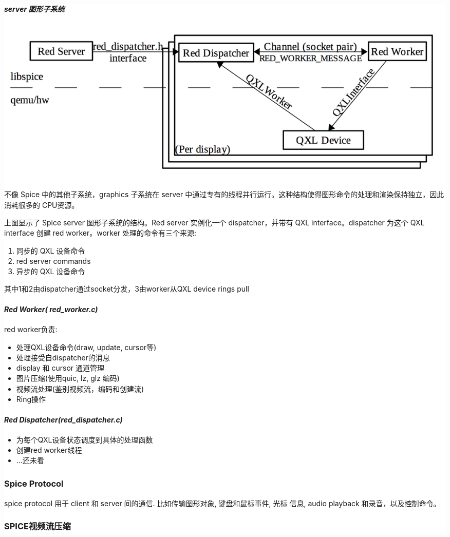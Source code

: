 #### *server 图形子系统*

![spice client基本结构](/img/in-post/post-spice/spice-server-graphic.png)

不像 Spice 中的其他子系统，graphics 子系统在 server 中通过专有的线程并行运行。这种结构使得图形命令的处理和渲染保持独立，因此消耗很多的 CPU资源。

上图显示了 Spice server 图形子系统的结构。Red server 实例化一个 dispatcher，并带有 QXL interface。dispatcher 为这个 QXL interface 创建 red worker。worker 处理的命令有三个来源:

1. 同步的 QXL 设备命令
2. red server commands
3. 异步的 QXL 设备命令

其中1和2由dispatcher通过socket分发，3由worker从QXL device rings pull  

#### *Red Worker( red_worker.c)*

red worker负责:

* 处理QXL设备命令(draw, update, cursor等)
* 处理接受自dispatcher的消息
* display 和 cursor 通道管理
* 图片压缩(使用quic, lz, glz 编码)
* 视频流处理(鉴别视频流，编码和创建流)
* Ring操作

#### *Red Dispatcher(red_dispatcher.c)*

* 为每个QXL设备状态调度到具体的处理函数
* 创建red worker线程
* ...还未看

### Spice Protocol

spice protocol 用于 client 和 server 间的通信. 比如传输图形对象, 键盘和鼠标事件, 光标
信息, audio playback 和录音，以及控制命令。

### SPICE视频流压缩
